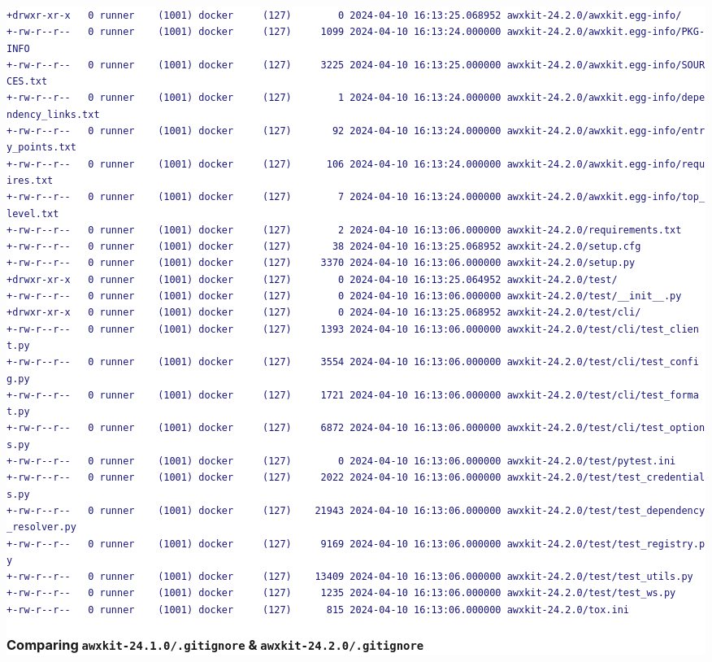 ```diff
+drwxr-xr-x   0 runner    (1001) docker     (127)        0 2024-04-10 16:13:25.068952 awxkit-24.2.0/awxkit.egg-info/
+-rw-r--r--   0 runner    (1001) docker     (127)     1099 2024-04-10 16:13:24.000000 awxkit-24.2.0/awxkit.egg-info/PKG-INFO
+-rw-r--r--   0 runner    (1001) docker     (127)     3225 2024-04-10 16:13:25.000000 awxkit-24.2.0/awxkit.egg-info/SOURCES.txt
+-rw-r--r--   0 runner    (1001) docker     (127)        1 2024-04-10 16:13:24.000000 awxkit-24.2.0/awxkit.egg-info/dependency_links.txt
+-rw-r--r--   0 runner    (1001) docker     (127)       92 2024-04-10 16:13:24.000000 awxkit-24.2.0/awxkit.egg-info/entry_points.txt
+-rw-r--r--   0 runner    (1001) docker     (127)      106 2024-04-10 16:13:24.000000 awxkit-24.2.0/awxkit.egg-info/requires.txt
+-rw-r--r--   0 runner    (1001) docker     (127)        7 2024-04-10 16:13:24.000000 awxkit-24.2.0/awxkit.egg-info/top_level.txt
+-rw-r--r--   0 runner    (1001) docker     (127)        2 2024-04-10 16:13:06.000000 awxkit-24.2.0/requirements.txt
+-rw-r--r--   0 runner    (1001) docker     (127)       38 2024-04-10 16:13:25.068952 awxkit-24.2.0/setup.cfg
+-rw-r--r--   0 runner    (1001) docker     (127)     3370 2024-04-10 16:13:06.000000 awxkit-24.2.0/setup.py
+drwxr-xr-x   0 runner    (1001) docker     (127)        0 2024-04-10 16:13:25.064952 awxkit-24.2.0/test/
+-rw-r--r--   0 runner    (1001) docker     (127)        0 2024-04-10 16:13:06.000000 awxkit-24.2.0/test/__init__.py
+drwxr-xr-x   0 runner    (1001) docker     (127)        0 2024-04-10 16:13:25.068952 awxkit-24.2.0/test/cli/
+-rw-r--r--   0 runner    (1001) docker     (127)     1393 2024-04-10 16:13:06.000000 awxkit-24.2.0/test/cli/test_client.py
+-rw-r--r--   0 runner    (1001) docker     (127)     3554 2024-04-10 16:13:06.000000 awxkit-24.2.0/test/cli/test_config.py
+-rw-r--r--   0 runner    (1001) docker     (127)     1721 2024-04-10 16:13:06.000000 awxkit-24.2.0/test/cli/test_format.py
+-rw-r--r--   0 runner    (1001) docker     (127)     6872 2024-04-10 16:13:06.000000 awxkit-24.2.0/test/cli/test_options.py
+-rw-r--r--   0 runner    (1001) docker     (127)        0 2024-04-10 16:13:06.000000 awxkit-24.2.0/test/pytest.ini
+-rw-r--r--   0 runner    (1001) docker     (127)     2022 2024-04-10 16:13:06.000000 awxkit-24.2.0/test/test_credentials.py
+-rw-r--r--   0 runner    (1001) docker     (127)    21943 2024-04-10 16:13:06.000000 awxkit-24.2.0/test/test_dependency_resolver.py
+-rw-r--r--   0 runner    (1001) docker     (127)     9169 2024-04-10 16:13:06.000000 awxkit-24.2.0/test/test_registry.py
+-rw-r--r--   0 runner    (1001) docker     (127)    13409 2024-04-10 16:13:06.000000 awxkit-24.2.0/test/test_utils.py
+-rw-r--r--   0 runner    (1001) docker     (127)     1235 2024-04-10 16:13:06.000000 awxkit-24.2.0/test/test_ws.py
+-rw-r--r--   0 runner    (1001) docker     (127)      815 2024-04-10 16:13:06.000000 awxkit-24.2.0/tox.ini
```

### Comparing `awxkit-24.1.0/.gitignore` & `awxkit-24.2.0/.gitignore`

